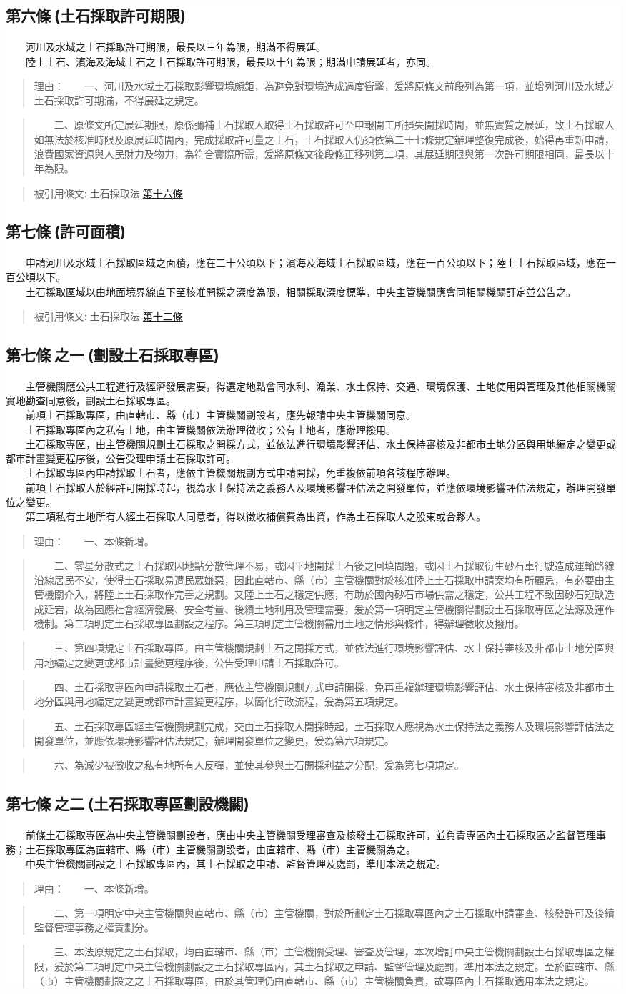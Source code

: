 
第六條 (土石採取許可期限)
-------------------------
　　河川及水域之土石採取許可期限，最長以三年為限，期滿不得展延。  
　　陸上土石、濱海及海域土石之土石採取許可期限，最長以十年為限；期滿申請展延者，亦同。  
> 理由：　　一、河川及水域土石採取影響環境頗鉅，為避免對環境造成過度衝擊，爰將原條文前段列為第一項，並增列河川及水域之土石採取許可期滿，不得展延之規定。

> 　　二、原條文所定展延期限，原係彌補土石採取人取得土石採取許可至申報開工所損失開採時間，並無實質之展延，致土石採取人如無法於核准時限及原展延時間內，完成採取許可量之土石，土石採取人仍須依第二十七條規定辦理整復完成後，始得再重新申請，浪費國家資源與人民財力及物力，為符合實際所需，爰將原條文後段修正移列第二項，其展延期限與第一次許可期限相同，最長以十年為限。

> 被引用條文: 土石採取法 [第十六條](../../環境資源/礦業地質/土石採取法.md#第十六條-申請展限之期限)



第七條 (許可面積)
-----------------
　　申請河川及水域土石採取區域之面積，應在二十公頃以下；濱海及海域土石採取區域，應在一百公頃以下；陸上土石採取區域，應在一百公頃以下。  
　　土石採取區域以由地面境界線直下至核准開採之深度為限，相關採取深度標準，中央主管機關應會同相關機關訂定並公告之。  
> 被引用條文: 土石採取法 [第十二條](../../環境資源/礦業地質/土石採取法.md#第十二條-申請區域位置界限及面積之測量方式)



第七條 之一 (劃設土石採取專區)
------------------------------
　　主管機關應公共工程進行及經濟發展需要，得選定地點會同水利、漁業、水土保持、交通、環境保護、土地使用與管理及其他相關機關實地勘查同意後，劃設土石採取專區。  
　　前項土石採取專區，由直轄市、縣（市）主管機關劃設者，應先報請中央主管機關同意。  
　　土石採取專區內之私有土地，由主管機關依法辦理徵收；公有土地者，應辦理撥用。  
　　土石採取專區，由主管機關規劃土石採取之開採方式，並依法進行環境影響評估、水土保持審核及非都市土地分區與用地編定之變更或都市計畫變更程序後，公告受理申請土石採取許可。  
　　土石採取專區內申請採取土石者，應依主管機關規劃方式申請開採，免重複依前項各該程序辦理。  
　　前項土石採取人於經許可開採時起，視為水土保持法之義務人及環境影響評估法之開發單位，並應依環境影響評估法規定，辦理開發單位之變更。  
　　第三項私有土地所有人經土石採取人同意者，得以徵收補償費為出資，作為土石採取人之股東或合夥人。  
> 理由：　　一、本條新增。

> 　　二、零星分散式之土石採取因地點分散管理不易，或因平地開採土石後之回填問題，或因土石採取衍生砂石車行駛造成運輸路線沿線居民不安，使得土石採取易遭民眾嫌惡，因此直轄市、縣（市）主管機關對於核准陸上土石採取申請案均有所顧忌，有必要由主管機關介入，將陸上土石採取作完善之規劃。又陸上土石之穩定供應，有助於國內砂石市場供需之穩定，公共工程不致因砂石短缺造成延宕，故為因應社會經濟發展、安全考量、後續土地利用及管理需要，爰於第一項明定主管機關得劃設土石採取專區之法源及運作機制。第二項明定土石採取專區劃設之程序。第三項明定主管機關需用土地之情形與條件，得辦理徵收及撥用。

> 　　三、第四項規定土石採取專區，由主管機關規劃土石之開採方式，並依法進行環境影響評估、水土保持審核及非都市土地分區與用地編定之變更或都市計畫變更程序後，公告受理申請土石採取許可。

> 　　四、土石採取專區內申請採取土石者，應依主管機關規劃方式申請開採，免再重複辦理環境影響評估、水土保持審核及非都市土地分區與用地編定之變更或都市計畫變更程序，以簡化行政流程，爰為第五項規定。

> 　　五、土石採取專區經主管機關規劃完成，交由土石採取人開採時起，土石採取人應視為水土保持法之義務人及環境影響評估法之開發單位，並應依環境影響評估法規定，辦理開發單位之變更，爰為第六項規定。

> 　　六、為減少被徵收之私有地所有人反彈，並使其參與土石開採利益之分配，爰為第七項規定。



第七條 之二 (土石採取專區劃設機關)
----------------------------------
　　前條土石採取專區為中央主管機關劃設者，應由中央主管機關受理審查及核發土石採取許可，並負責專區內土石採取區之監督管理事務；土石採取專區為直轄市、縣（市）主管機關劃設者，由直轄市、縣（市）主管機關為之。  
　　中央主管機關劃設之土石採取專區內，其土石採取之申請、監督管理及處罰，準用本法之規定。  
> 理由：　　一、本條新增。

> 　　二、第一項明定中央主管機關與直轄市、縣（市）主管機關，對於所劃定土石採取專區內之土石採取申請審查、核發許可及後續監督管理事務之權責劃分。

> 　　三、本法原規定之土石採取，均由直轄市、縣（市）主管機關受理、審查及管理，本次增訂中央主管機關劃設土石採取專區之權限，爰於第二項明定中央主管機關劃設之土石採取專區內，其土石採取之申請、監督管理及處罰，準用本法之規定。至於直轄市、縣（市）主管機關劃設之之土石採取專區，由於其管理仍由直轄市、縣（市）主管機關負責，故專區內土石採取適用本法之規定。



